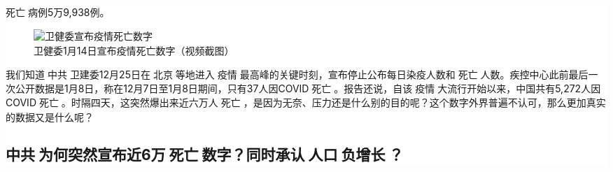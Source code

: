  <ok href="/term/2730">
   死亡
  </ok>
  病例5万9,938例。
 </p>
 <figure class="OImage__StyledFigure-sc-1lfley0-0 jWYblU">
  <img alt="卫健委宣布疫情死亡数字" src="https://img.soundofhope.org/2023-01/1674067794554.jpg"/>
  <br/><figcaption>
   卫健委1月14日宣布疫情死亡数字（视频截图）
  </figcaption>
 </figure>
 <p>
  我们知道
  <ok href="/term/1059">
   中共
  </ok>
  卫建委12月25日在
  <ok href="/term/2252">
   北京
  </ok>
  等地进入
  <ok href="/term/16057">
   疫情
  </ok>
  最高峰的关键时刻，宣布停止公布每日染疫人数和
  <ok href="/term/2730">
   死亡
  </ok>
  人数。疾控中心此前最后一次公开数据是1月8日，称在12月7日至1月8日期间，只有37人因COVID
  <ok href="/term/2730">
   死亡
  </ok>
  。报告还说，自该
  <ok href="/term/16057">
   疫情
  </ok>
  大流行开始以来，中国共有5,272人因COVID
  <ok href="/term/2730">
   死亡
  </ok>
  。时隔四天，这突然爆出来近六万人
  <ok href="/term/2730">
   死亡
  </ok>
  ，是因为无奈、压力还是什么别的目的呢？这个数字外界普遍不认可，那么更加真实的数据又是什么呢？
 </p>
 <h2>
  <ok href="/term/1059">
   中共
  </ok>
  为何突然宣布近6万
  <ok href="/term/2730">
   死亡
  </ok>
  数字？同时承认
  <ok href="/term/13373">
   人口
  </ok>
  <ok href="/term/16588">
   负增长
  </ok>
  ？
 </h2>